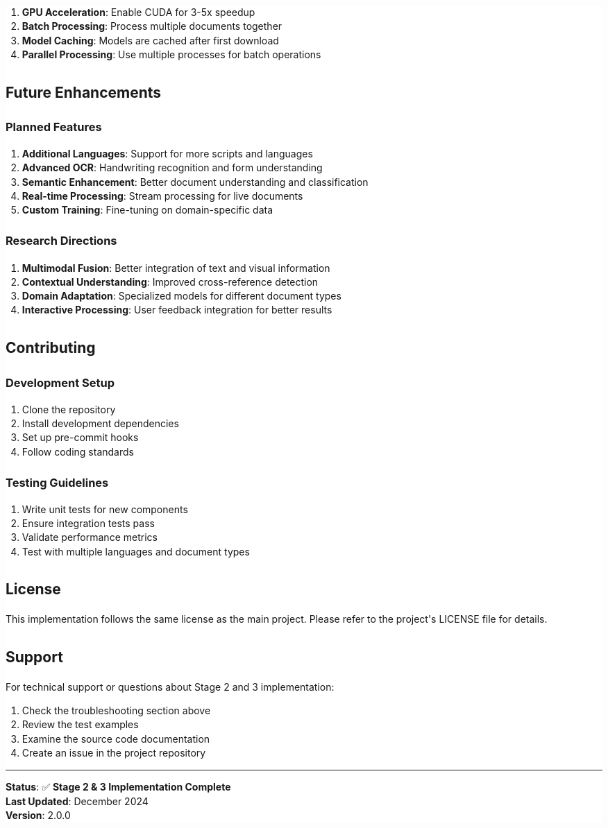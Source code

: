 1. **GPU Acceleration**: Enable CUDA for 3-5x speedup
2. **Batch Processing**: Process multiple documents together
3. **Model Caching**: Models are cached after first download
4. **Parallel Processing**: Use multiple processes for batch operations

## Future Enhancements

### Planned Features

1. **Additional Languages**: Support for more scripts and languages
2. **Advanced OCR**: Handwriting recognition and form understanding
3. **Semantic Enhancement**: Better document understanding and classification
4. **Real-time Processing**: Stream processing for live documents
5. **Custom Training**: Fine-tuning on domain-specific data

### Research Directions

1. **Multimodal Fusion**: Better integration of text and visual information
2. **Contextual Understanding**: Improved cross-reference detection
3. **Domain Adaptation**: Specialized models for different document types
4. **Interactive Processing**: User feedback integration for better results

## Contributing

### Development Setup

1. Clone the repository
2. Install development dependencies
3. Set up pre-commit hooks
4. Follow coding standards

### Testing Guidelines

1. Write unit tests for new components
2. Ensure integration tests pass
3. Validate performance metrics
4. Test with multiple languages and document types

## License

This implementation follows the same license as the main project. Please refer to the project's LICENSE file for details.

## Support

For technical support or questions about Stage 2 and 3 implementation:

1. Check the troubleshooting section above
2. Review the test examples
3. Examine the source code documentation
4. Create an issue in the project repository

---

**Status**: ✅ **Stage 2 & 3 Implementation Complete**  
**Last Updated**: December 2024  
**Version**: 2.0.0
